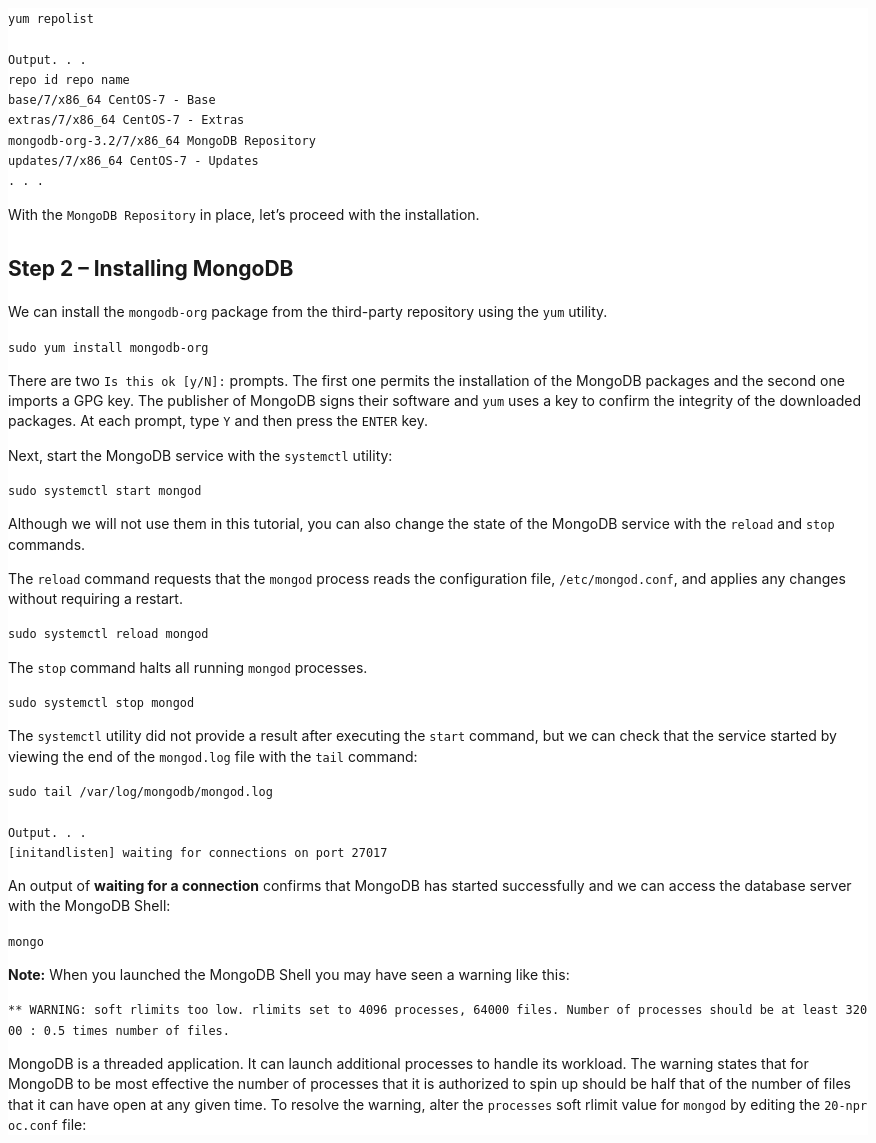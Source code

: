     yum repolist

    Output. . .
    repo id repo name
    base/7/x86_64 CentOS-7 - Base
    extras/7/x86_64 CentOS-7 - Extras
    mongodb-org-3.2/7/x86_64 MongoDB Repository
    updates/7/x86_64 CentOS-7 - Updates
    . . .

With the `MongoDB Repository` in place, let’s proceed with the installation.

## Step 2 – Installing MongoDB

We can install the `mongodb-org` package from the third-party repository using the `yum` utility.

    sudo yum install mongodb-org

There are two `Is this ok [y/N]:` prompts. The first one permits the installation of the MongoDB packages and the second one imports a GPG key. The publisher of MongoDB signs their software and `yum` uses a key to confirm the integrity of the downloaded packages. At each prompt, type `Y` and then press the `ENTER` key.

Next, start the MongoDB service with the `systemctl` utility:

    sudo systemctl start mongod

Although we will not use them in this tutorial, you can also change the state of the MongoDB service with the `reload` and `stop` commands.

The `reload` command requests that the `mongod` process reads the configuration file, `/etc/mongod.conf`, and applies any changes without requiring a restart.

    sudo systemctl reload mongod

The `stop` command halts all running `mongod` processes.

    sudo systemctl stop mongod

The `systemctl` utility did not provide a result after executing the `start` command, but we can check that the service started by viewing the end of the `mongod.log` file with the `tail` command:

    sudo tail /var/log/mongodb/mongod.log

    Output. . .
    [initandlisten] waiting for connections on port 27017

An output of **waiting for a connection** confirms that MongoDB has started successfully and we can access the database server with the MongoDB Shell:

    mongo

**Note:** When you launched the MongoDB Shell you may have seen a warning like this:

`** WARNING: soft rlimits too low. rlimits set to 4096 processes, 64000 files. Number of processes should be at least 32000 : 0.5 times number of files.`

MongoDB is a threaded application. It can launch additional processes to handle its workload. The warning states that for MongoDB to be most effective the number of processes that it is authorized to spin up should be half that of the number of files that it can have open at any given time. To resolve the warning, alter the `processes` soft rlimit value for `mongod` by editing the `20-nproc.conf` file:
